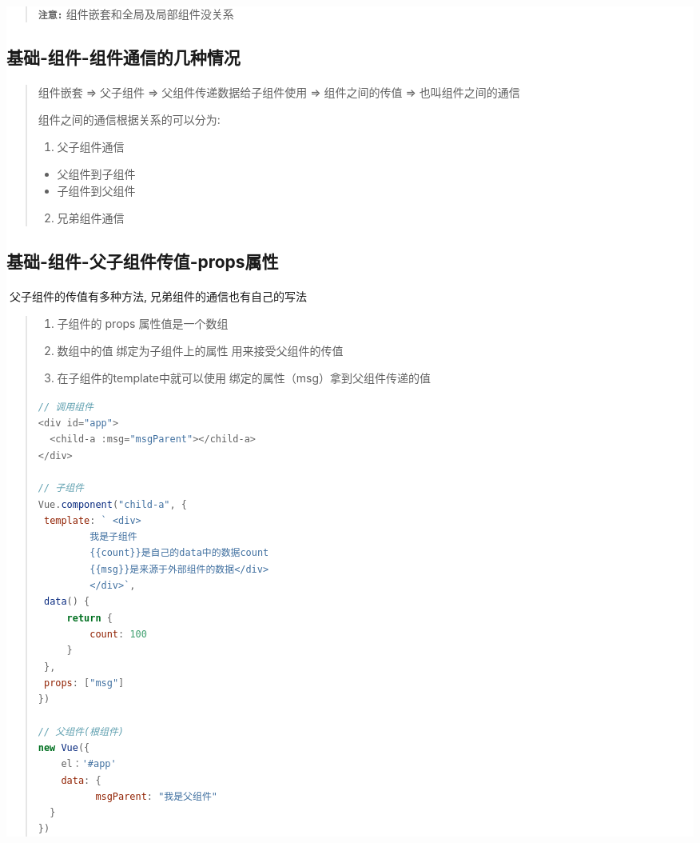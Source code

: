 >
> **`注意:`** 组件嵌套和全局及局部组件没关系

## 基础-组件-组件通信的几种情况

> 组件嵌套 => 父子组件 => 父组件传递数据给子组件使用 =>  组件之间的传值 => 也叫组件之间的通信
>
> 组件之间的通信根据关系的可以分为:
>
> 1. 父子组件通信
>   - 父组件到子组件
>    - 子组件到父组件
> 2. 兄弟组件通信

## 基础-组件-父子组件传值-props属性

​	父子组件的传值有多种方法, 兄弟组件的通信也有自己的写法

> 1. 子组件的 props 属性值是一个数组  
>
> 2. 数组中的值 绑定为子组件上的属性 用来接受父组件的传值
>
> 3. 在子组件的template中就可以使用 绑定的属性（msg）拿到父组件传递的值
>
> ```js
>// 调用组件
> <div id="app">
> 	<child-a :msg="msgParent"></child-a>
> </div>
> 
> // 子组件
> Vue.component("child-a", {
>  template: ` <div>
>          我是子组件
>          {{count}}是自己的data中的数据count
>          {{msg}}是来源于外部组件的数据</div>
>          </div>`,
>  data() {
>      return {
>          count: 100
>      }
>  },
>  props: ["msg"]  
> })
> 
> // 父组件(根组件)
> new Vue({
>     el：'#app'
>     data: {
> 			msgParent: "我是父组件"
> 	}
> })
> ```
